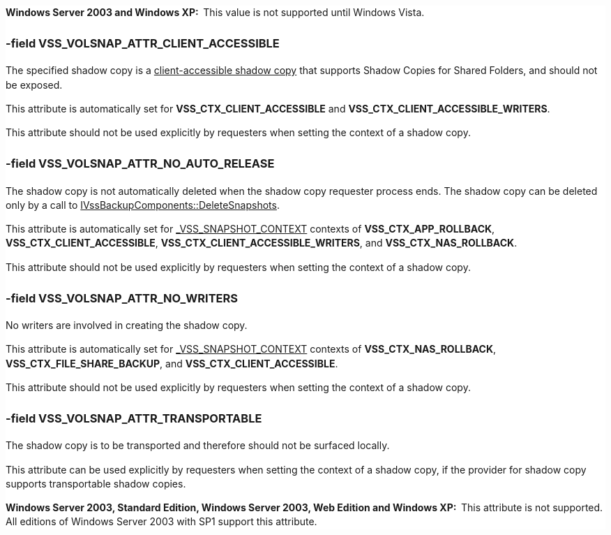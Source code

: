 <b>Windows Server 2003 and Windows XP:  </b>This value is not supported until Windows Vista.

### -field VSS_VOLSNAP_ATTR_CLIENT_ACCESSIBLE

The specified shadow copy is a <a href="/windows/win32/vss/vssgloss-c">client-accessible shadow copy</a> that supports Shadow Copies for Shared Folders, and should not be exposed.      

This attribute is automatically set for <b>VSS_CTX_CLIENT_ACCESSIBLE</b> and <b>VSS_CTX_CLIENT_ACCESSIBLE_WRITERS</b>.

This attribute should not be used explicitly by requesters when setting the context of a shadow copy.

### -field VSS_VOLSNAP_ATTR_NO_AUTO_RELEASE

The shadow copy is not automatically deleted when the shadow copy requester process ends. The shadow copy 
      can be deleted only by a call to 
      <a href="https://docs.microsoft.com/windows/desktop/api/vsbackup/nf-vsbackup-ivssbackupcomponents-deletesnapshots">IVssBackupComponents::DeleteSnapshots</a>.
      

This attribute is automatically set for 
       <a href="https://docs.microsoft.com/windows/desktop/api/vss/ne-vss-vss_snapshot_context">_VSS_SNAPSHOT_CONTEXT</a> contexts of 
       <b>VSS_CTX_APP_ROLLBACK</b>, <b>VSS_CTX_CLIENT_ACCESSIBLE</b>, 
       <b>VSS_CTX_CLIENT_ACCESSIBLE_WRITERS</b>, and 
       <b>VSS_CTX_NAS_ROLLBACK</b>.

This attribute should not be used explicitly by requesters when setting the context of a shadow copy.


### -field VSS_VOLSNAP_ATTR_NO_WRITERS

No writers are involved in creating the shadow copy.
      

This attribute is automatically set for 
       <a href="https://docs.microsoft.com/windows/desktop/api/vss/ne-vss-vss_snapshot_context">_VSS_SNAPSHOT_CONTEXT</a> contexts of 
       <b>VSS_CTX_NAS_ROLLBACK</b>, <b>VSS_CTX_FILE_SHARE_BACKUP</b>, and 
       <b>VSS_CTX_CLIENT_ACCESSIBLE</b>.

This attribute should not be used explicitly by requesters when setting the context of a shadow copy.


### -field VSS_VOLSNAP_ATTR_TRANSPORTABLE

The shadow copy is to be transported and therefore should not be surfaced locally.
      

This attribute can be used explicitly by requesters when setting the context of a shadow copy, if the 
       provider for shadow copy supports transportable shadow copies.

<b>Windows Server 2003, Standard Edition, Windows Server 2003, Web Edition and Windows XP:  </b>This attribute is not supported. All editions of Windows Server 2003 with SP1 support this attribute.
